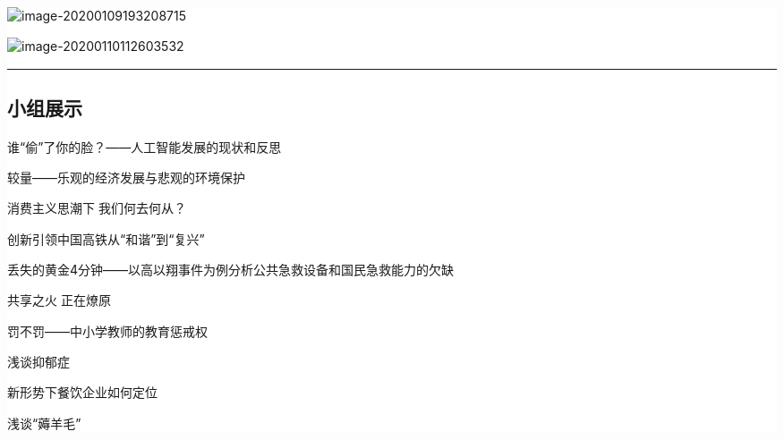 ![image-20200109193208715](https://cy-1256894686.cos.ap-beijing.myqcloud.com/2020-01-09-113209.png)

![image-20200110112603532](https://cy-1256894686.cos.ap-beijing.myqcloud.com/2020-01-10-032603.png)

---

## 小组展示

谁“偷”了你的脸？——人工智能发展的现状和反思

较量——乐观的经济发展与悲观的环境保护

消费主义思潮下 我们何去何从？

创新引领中国高铁从“和谐”到“复兴”

丢失的黄金4分钟——以高以翔事件为例分析公共急救设备和国民急救能力的欠缺

共享之火 正在燎原

罚不罚――中小学教师的教育惩戒权

浅谈抑郁症

新形势下餐饮企业如何定位

浅谈“薅羊毛”